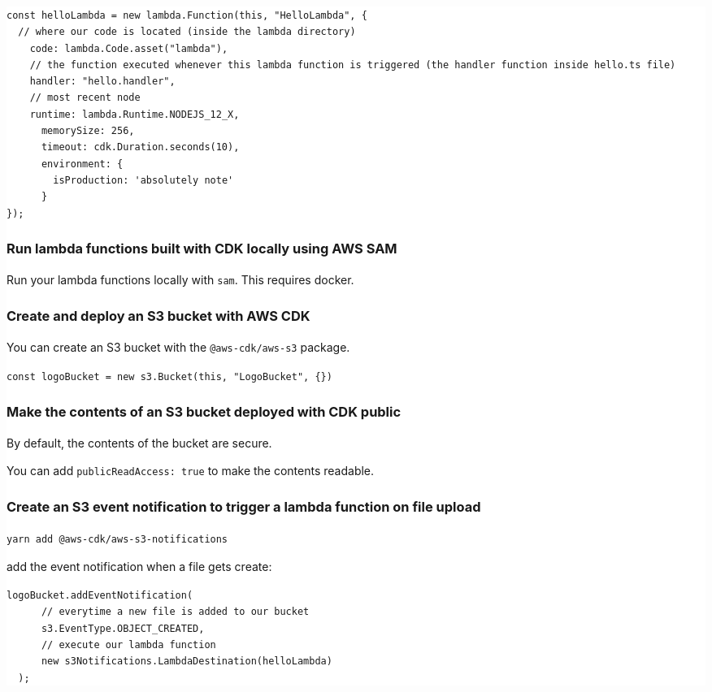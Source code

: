     const helloLambda = new lambda.Function(this, "HelloLambda", {
      // where our code is located (inside the lambda directory)
        code: lambda.Code.asset("lambda"),
        // the function executed whenever this lambda function is triggered (the handler function inside hello.ts file)
        handler: "hello.handler",
        // most recent node
        runtime: lambda.Runtime.NODEJS_12_X,
          memorySize: 256,
          timeout: cdk.Duration.seconds(10),
          environment: {
            isProduction: 'absolutely note'
          }
    });

<a id="org8f3bca0"></a>

### Run lambda functions built with CDK locally using AWS SAM

Run your lambda functions locally with `sam`. This requires docker.

<a id="org505b4b7"></a>

### Create and deploy an S3 bucket with AWS CDK

You can create an S3 bucket with the `@aws-cdk/aws-s3` package.

    const logoBucket = new s3.Bucket(this, "LogoBucket", {})

<a id="org2afaa05"></a>

### Make the contents of an S3 bucket deployed with CDK public

By default, the contents of the bucket are secure.

You can add `publicReadAccess: true` to make the contents readable.

<a id="org60b9d27"></a>

### Create an S3 event notification to trigger a lambda function on file upload

`yarn add @aws-cdk/aws-s3-notifications`

add the event notification when a file gets create:

    logoBucket.addEventNotification(
          // everytime a new file is added to our bucket
          s3.EventType.OBJECT_CREATED,
          // execute our lambda function
          new s3Notifications.LambdaDestination(helloLambda)
      );

<a id="orgee0fd50"></a>
